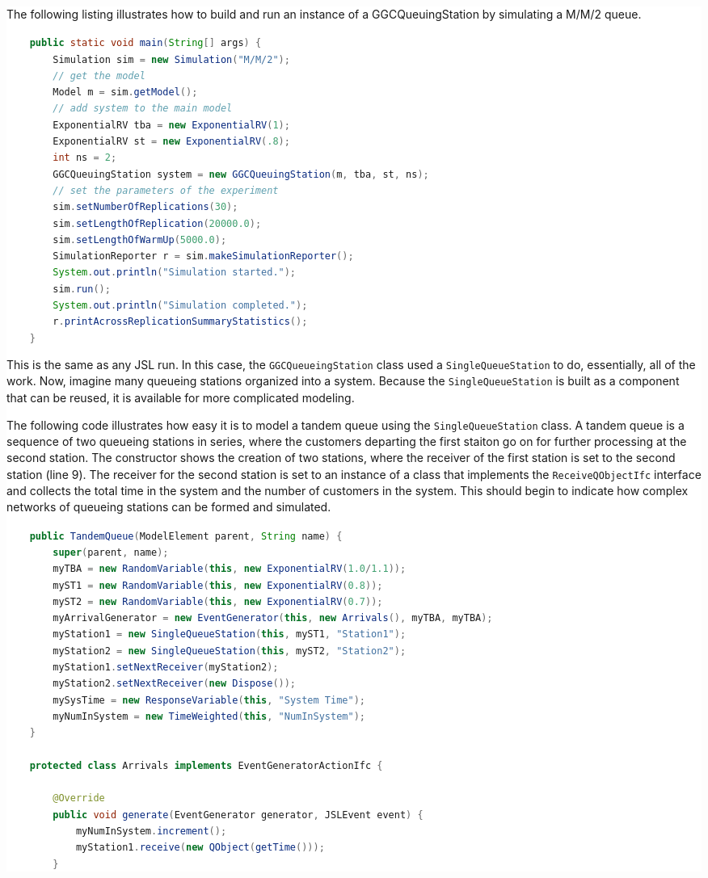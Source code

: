 The following listing illustrates how to build and run an
instance of a GGCQueuingStation by simulating a M/M/2 queue. 

```java
    public static void main(String[] args) {
        Simulation sim = new Simulation("M/M/2");
        // get the model
        Model m = sim.getModel();
        // add system to the main model
        ExponentialRV tba = new ExponentialRV(1);
        ExponentialRV st = new ExponentialRV(.8);
        int ns = 2;
        GGCQueuingStation system = new GGCQueuingStation(m, tba, st, ns);
        // set the parameters of the experiment
        sim.setNumberOfReplications(30);
        sim.setLengthOfReplication(20000.0);
        sim.setLengthOfWarmUp(5000.0);
        SimulationReporter r = sim.makeSimulationReporter();
        System.out.println("Simulation started.");
        sim.run();
        System.out.println("Simulation completed.");
        r.printAcrossReplicationSummaryStatistics();
    }
```

This is the same as any JSL run. In this case, the `GGCQueueingStation` class used a
`SingleQueueStation` to do, essentially, all of the work. Now, imagine
many queueing stations organized into a system. Because the
`SingleQueueStation` is built as a component that can be reused, it is
available for more complicated modeling.

The following code illustrates how easy it is to model a
tandem queue using the `SingleQueueStation` class. A tandem queue is a
sequence of two queueing stations in series, where the customers
departing the first staiton go on for further processing at the second
station. The constructor shows the creation of two
stations, where the receiver of the first station is set to the second
station (line 9). The receiver for the second station is set to an
instance of a class that implements the `ReceiveQObjectIfc` interface and
collects the total time in the system and the number of customers in the
system. This should begin to indicate how complex networks of queueing
stations can be formed and simulated.

```java
    public TandemQueue(ModelElement parent, String name) {
        super(parent, name);
        myTBA = new RandomVariable(this, new ExponentialRV(1.0/1.1));
        myST1 = new RandomVariable(this, new ExponentialRV(0.8));
        myST2 = new RandomVariable(this, new ExponentialRV(0.7));
        myArrivalGenerator = new EventGenerator(this, new Arrivals(), myTBA, myTBA);
        myStation1 = new SingleQueueStation(this, myST1, "Station1");
        myStation2 = new SingleQueueStation(this, myST2, "Station2");
        myStation1.setNextReceiver(myStation2);
        myStation2.setNextReceiver(new Dispose());
        mySysTime = new ResponseVariable(this, "System Time");
        myNumInSystem = new TimeWeighted(this, "NumInSystem");
    }

    protected class Arrivals implements EventGeneratorActionIfc {

        @Override
        public void generate(EventGenerator generator, JSLEvent event) {
            myNumInSystem.increment();
            myStation1.receive(new QObject(getTime()));
        }

```